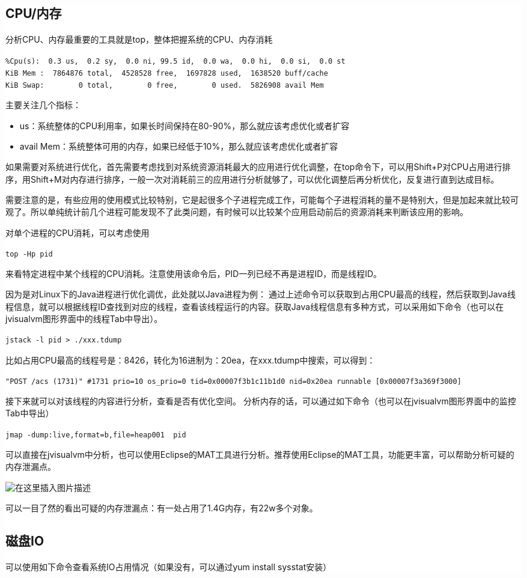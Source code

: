 ## CPU/内存

分析CPU、内存最重要的工具就是top，整体把握系统的CPU、内存消耗

```shell
%Cpu(s):  0.3 us,  0.2 sy,  0.0 ni, 99.5 id,  0.0 wa,  0.0 hi,  0.0 si,  0.0 st
KiB Mem :  7864876 total,  4528528 free,  1697828 used,  1638520 buff/cache
KiB Swap:        0 total,        0 free,        0 used.  5826908 avail Mem 
```
主要关注几个指标：

- us：系统整体的CPU利用率，如果长时间保持在80-90%，那么就应该考虑优化或者扩容

- avail Mem：系统整体可用的内存，如果已经低于10%，那么就应该考虑优化或者扩容

如果需要对系统进行优化，首先需要考虑找到对系统资源消耗最大的应用进行优化调整，在top命令下，可以用Shift+P对CPU占用进行排序，用Shift+M对内存进行排序，一般一次对消耗前三的应用进行分析就够了，可以优化调整后再分析优化，反复进行直到达成目标。

需要注意的是，有些应用的使用模式比较特别，它是起很多个子进程完成工作，可能每个子进程消耗的量不是特别大，但是加起来就比较可观了。所以单纯统计前几个进程可能发现不了此类问题，有时候可以比较某个应用启动前后的资源消耗来判断该应用的影响。

对单个进程的CPU消耗，可以考虑使用

```shell
top -Hp pid
```


来看特定进程中某个线程的CPU消耗。注意使用该命令后，PID一列已经不再是进程ID，而是线程ID。

因为是对Linux下的Java进程进行优化调优，此处就以Java进程为例：
通过上述命令可以获取到占用CPU最高的线程，然后获取到Java线程信息，就可以根据线程ID查找到对应的线程，查看该线程运行的内容。获取Java线程信息有多种方式，可以采用如下命令（也可以在jvisualvm图形界面中的线程Tab中导出）。

```shell
jstack -l pid > ./xxx.tdump
```
比如占用CPU最高的线程号是：8426，转化为16进制为：20ea，在xxx.tdump中搜索，可以得到：
```shell
"POST /acs (1731)" #1731 prio=10 os_prio=0 tid=0x00007f3b1c11b1d0 nid=0x20ea runnable [0x00007f3a369f3000]
```

接下来就可以对该线程的内容进行分析，查看是否有优化空间。
分析内存的话，可以通过如下命令（也可以在jvisualvm图形界面中的监控Tab中导出）

```shell
jmap -dump:live,format=b,file=heap001  pid
```

可以直接在jvisualvm中分析，也可以使用Eclipse的MAT工具进行分析。推荐使用Eclipse的MAT工具，功能更丰富，可以帮助分析可疑的内存泄漏点。

![在这里插入图片描述](https://img-blog.csdnimg.cn/20190828154248367.PNG?x-oss-process=image/watermark,type_ZmFuZ3poZW5naGVpdGk,shadow_10,text_aHR0cHM6Ly9ibG9nLmNzZG4ubmV0L1Nvbk9mV2luZDAzMTE=,size_16,color_FFFFFF,t_70)

可以一目了然的看出可疑的内存泄漏点：有一处占用了1.4G内存，有22w多个对象。

## 磁盘IO

可以使用如下命令查看系统IO占用情况（如果没有，可以通过yum install sysstat安装）

